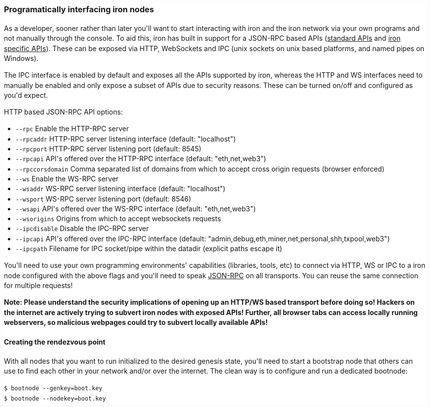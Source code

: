 ### Programatically interfacing iron nodes

As a developer, sooner rather than later you'll want to start interacting with iron and the iron
network via your own programs and not manually through the console. To aid this, iron has built in
support for a JSON-RPC based APIs ([standard APIs](https://github.com/ethereum/wiki/wiki/JSON-RPC) and
[iron specific APIs](https://github.com/ethereum/go-ethereum/wiki/Management-APIs)). These can be
exposed via HTTP, WebSockets and IPC (unix sockets on unix based platforms, and named pipes on Windows).

The IPC interface is enabled by default and exposes all the APIs supported by iron, whereas the HTTP
and WS interfaces need to manually be enabled and only expose a subset of APIs due to security reasons.
These can be turned on/off and configured as you'd expect.

HTTP based JSON-RPC API options:

  * `--rpc` Enable the HTTP-RPC server
  * `--rpcaddr` HTTP-RPC server listening interface (default: "localhost")
  * `--rpcport` HTTP-RPC server listening port (default: 8545)
  * `--rpcapi` API's offered over the HTTP-RPC interface (default: "eth,net,web3")
  * `--rpccorsdomain` Comma separated list of domains from which to accept cross origin requests (browser enforced)
  * `--ws` Enable the WS-RPC server
  * `--wsaddr` WS-RPC server listening interface (default: "localhost")
  * `--wsport` WS-RPC server listening port (default: 8546)
  * `--wsapi` API's offered over the WS-RPC interface (default: "eth,net,web3")
  * `--wsorigins` Origins from which to accept websockets requests
  * `--ipcdisable` Disable the IPC-RPC server
  * `--ipcapi` API's offered over the IPC-RPC interface (default: "admin,debug,eth,miner,net,personal,shh,txpool,web3")
  * `--ipcpath` Filename for IPC socket/pipe within the datadir (explicit paths escape it)

You'll need to use your own programming environments' capabilities (libraries, tools, etc) to connect
via HTTP, WS or IPC to a iron node configured with the above flags and you'll need to speak [JSON-RPC](http://www.jsonrpc.org/specification)
on all transports. You can reuse the same connection for multiple requests!

**Note: Please understand the security implications of opening up an HTTP/WS based transport before
doing so! Hackers on the internet are actively trying to subvert iron nodes with exposed APIs!
Further, all browser tabs can access locally running webservers, so malicious webpages could try to
subvert locally available APIs!**

#### Creating the rendezvous point

With all nodes that you want to run initialized to the desired genesis state, you'll need to start a
bootstrap node that others can use to find each other in your network and/or over the internet. The
clean way is to configure and run a dedicated bootnode:

```
$ bootnode --genkey=boot.key
$ bootnode --nodekey=boot.key
```
